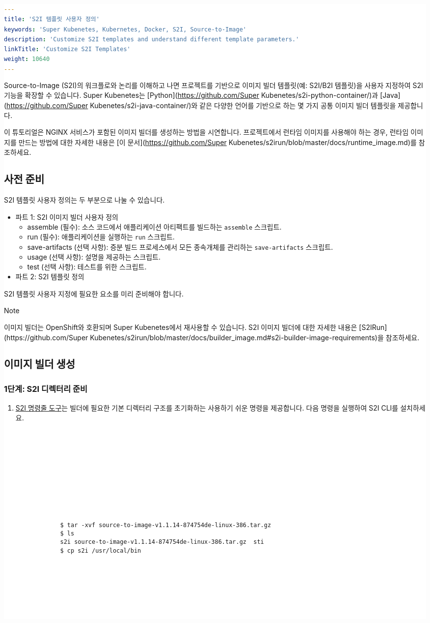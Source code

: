 ```yaml
---
title: 'S2I 템플릿 사용자 정의'
keywords: 'Super Kubenetes, Kubernetes, Docker, S2I, Source-to-Image'
description: 'Customize S2I templates and understand different template parameters.'
linkTitle: 'Customize S2I Templates'
weight: 10640
---
```


Source-to-Image (S2I)의 워크플로와 논리를 이해하고 나면 프로젝트를 기반으로 이미지 빌더 템플릿(예: S2I/B2I 템플릿)을 사용자 지정하여 S2I 기능을 확장할 수 있습니다. Super Kubenetes는 [Python](https://github.com/Super Kubenetes/s2i-python-container/)과 [Java](https://github.com/Super Kubenetes/s2i-java-container/)와 같은 다양한 언어를 기반으로 하는 몇 가지 공통 이미지 빌더 템플릿을 제공합니다.

이 튜토리얼은 NGINX 서비스가 포함된 이미지 빌더를 생성하는 방법을 시연합니다. 프로젝트에서 런타임 이미지를 사용해야 하는 경우, 런타임 이미지를 만드는 방법에 대한 자세한 내용은 [이 문서](https://github.com/Super Kubenetes/s2irun/blob/master/docs/runtime_image.md)를 참조하세요.

## 사전 준비

S2I 템플릿 사용자 정의는 두 부분으로 나눌 수 있습니다.

- 파트 1: S2I 이미지 빌더 사용자 정의
  - assemble (필수): 소스 코드에서 애플리케이션 아티팩트를 빌드하는 `assemble` 스크립트.
  - run (필수): 애플리케이션을 실행하는 `run` 스크립트.
  - save-artifacts (선택 사항): 증분 빌드 프로세스에서 모든 종속개체를 관리하는 `save-artifacts` 스크립트.
  - usage (선택 사항): 설명을 제공하는 스크립트.
  - test (선택 사항): 테스트를 위한 스크립트.
- 파트 2: S2I 템플릿 정의

S2I 템플릿 사용자 지정에 필요한 요소를 미리 준비해야 합니다.

<div className="notices note">
  <p>Note</p>
  <div>
    이미지 빌더는 OpenShift와 호환되며 Super Kubenetes에서 재사용할 수 있습니다. S2I 이미지 빌더에 대한 자세한 내용은 [S2IRun](https://github.com/Super Kubenetes/s2irun/blob/master/docs/builder_image.md#s2i-builder-image-requirements)을 참조하세요.
  </div>
</div>

## 이미지 빌더 생성

### 1단계: S2I 디렉터리 준비

1. [S2I 명령줄 도구](https://github.com/openshift/source-to-image/releases)는 빌더에 필요한 기본 디렉터리 구조를 초기화하는 사용하기 쉬운 명령을 제공합니다. 다음 명령을 실행하여 S2I CLI를 설치하세요.

  <article className="highlight">
    <pre>
        <div className="copy-code-button" title="Copy Code"></div>
        <div className="code-over-div">
          <code>
              <p>
                <span><a style="color:#ffffff; cursor:text;">$ wget https://github.com/openshift/source-to-image/releases/download/v1.2.04/source-to-image-v1.1.14-874754de-linux-386.tar.gz</a></span> 
                <span>$ tar -xvf source-to-image-v1.1.14-874754de-linux-386.tar.gz</span> 
                <span>$ ls</span> 
                <span>s2i source-to-image-v1.1.14-874754de-linux-386.tar.gz  sti</span> 
                <span>$ cp s2i /usr/local/bin</span>
              </p>
          </code>
        </div>
    </pre>
  </article>

